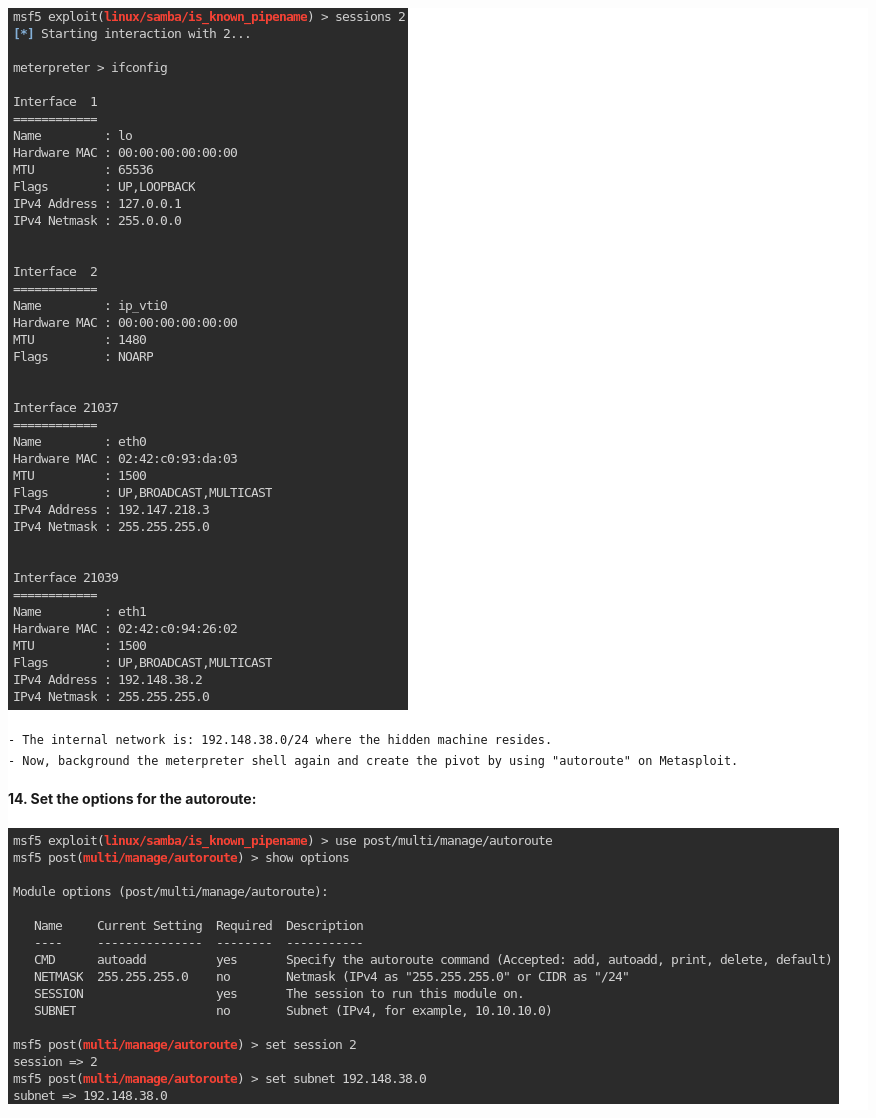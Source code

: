 ![](/assets/img/1611.png)

	- The internal network is: 192.148.38.0/24 where the hidden machine resides.
	- Now, background the meterpreter shell again and create the pivot by using "autoroute" on Metasploit.

#### 14. Set the options for the autoroute:

![](/assets/img/1612.png)
